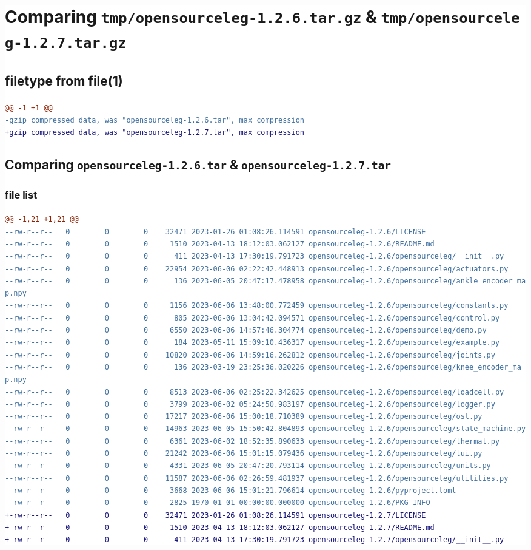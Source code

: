 # Comparing `tmp/opensourceleg-1.2.6.tar.gz` & `tmp/opensourceleg-1.2.7.tar.gz`

## filetype from file(1)

```diff
@@ -1 +1 @@
-gzip compressed data, was "opensourceleg-1.2.6.tar", max compression
+gzip compressed data, was "opensourceleg-1.2.7.tar", max compression
```

## Comparing `opensourceleg-1.2.6.tar` & `opensourceleg-1.2.7.tar`

### file list

```diff
@@ -1,21 +1,21 @@
--rw-r--r--   0        0        0    32471 2023-01-26 01:08:26.114591 opensourceleg-1.2.6/LICENSE
--rw-r--r--   0        0        0     1510 2023-04-13 18:12:03.062127 opensourceleg-1.2.6/README.md
--rw-r--r--   0        0        0      411 2023-04-13 17:30:19.791723 opensourceleg-1.2.6/opensourceleg/__init__.py
--rw-r--r--   0        0        0    22954 2023-06-06 02:22:42.448913 opensourceleg-1.2.6/opensourceleg/actuators.py
--rw-r--r--   0        0        0      136 2023-06-05 20:47:17.478958 opensourceleg-1.2.6/opensourceleg/ankle_encoder_map.npy
--rw-r--r--   0        0        0     1156 2023-06-06 13:48:00.772459 opensourceleg-1.2.6/opensourceleg/constants.py
--rw-r--r--   0        0        0      805 2023-06-06 13:04:42.094571 opensourceleg-1.2.6/opensourceleg/control.py
--rw-r--r--   0        0        0     6550 2023-06-06 14:57:46.304774 opensourceleg-1.2.6/opensourceleg/demo.py
--rw-r--r--   0        0        0      184 2023-05-11 15:09:10.436317 opensourceleg-1.2.6/opensourceleg/example.py
--rw-r--r--   0        0        0    10820 2023-06-06 14:59:16.262812 opensourceleg-1.2.6/opensourceleg/joints.py
--rw-r--r--   0        0        0      136 2023-03-19 23:25:36.020226 opensourceleg-1.2.6/opensourceleg/knee_encoder_map.npy
--rw-r--r--   0        0        0     8513 2023-06-06 02:25:22.342625 opensourceleg-1.2.6/opensourceleg/loadcell.py
--rw-r--r--   0        0        0     3799 2023-06-02 05:24:50.983197 opensourceleg-1.2.6/opensourceleg/logger.py
--rw-r--r--   0        0        0    17217 2023-06-06 15:00:18.710389 opensourceleg-1.2.6/opensourceleg/osl.py
--rw-r--r--   0        0        0    14963 2023-06-05 15:50:42.804893 opensourceleg-1.2.6/opensourceleg/state_machine.py
--rw-r--r--   0        0        0     6361 2023-06-02 18:52:35.890633 opensourceleg-1.2.6/opensourceleg/thermal.py
--rw-r--r--   0        0        0    21242 2023-06-06 15:01:15.079436 opensourceleg-1.2.6/opensourceleg/tui.py
--rw-r--r--   0        0        0     4331 2023-06-05 20:47:20.793114 opensourceleg-1.2.6/opensourceleg/units.py
--rw-r--r--   0        0        0    11587 2023-06-06 02:26:59.481937 opensourceleg-1.2.6/opensourceleg/utilities.py
--rw-r--r--   0        0        0     3668 2023-06-06 15:01:21.796614 opensourceleg-1.2.6/pyproject.toml
--rw-r--r--   0        0        0     2825 1970-01-01 00:00:00.000000 opensourceleg-1.2.6/PKG-INFO
+-rw-r--r--   0        0        0    32471 2023-01-26 01:08:26.114591 opensourceleg-1.2.7/LICENSE
+-rw-r--r--   0        0        0     1510 2023-04-13 18:12:03.062127 opensourceleg-1.2.7/README.md
+-rw-r--r--   0        0        0      411 2023-04-13 17:30:19.791723 opensourceleg-1.2.7/opensourceleg/__init__.py
```